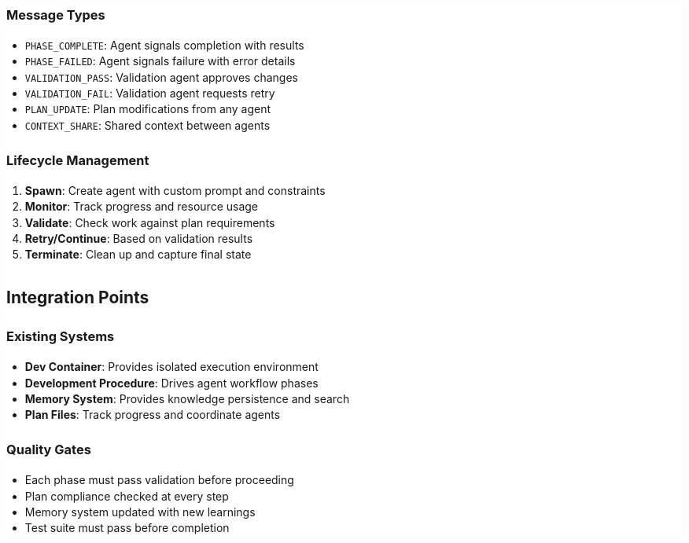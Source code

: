 ### Message Types
- `PHASE_COMPLETE`: Agent signals completion with results
- `PHASE_FAILED`: Agent signals failure with error details
- `VALIDATION_PASS`: Validation agent approves changes
- `VALIDATION_FAIL`: Validation agent requests retry
- `PLAN_UPDATE`: Plan modifications from any agent
- `CONTEXT_SHARE`: Shared context between agents

### Lifecycle Management
1. **Spawn**: Create agent with custom prompt and constraints
2. **Monitor**: Track progress and resource usage
3. **Validate**: Check work against plan requirements
4. **Retry/Continue**: Based on validation results
5. **Terminate**: Clean up and capture final state

## Integration Points

### Existing Systems
- **Dev Container**: Provides isolated execution environment
- **Development Procedure**: Drives agent workflow phases
- **Memory System**: Provides knowledge persistence and search
- **Plan Files**: Track progress and coordinate agents

### Quality Gates
- Each phase must pass validation before proceeding
- Plan compliance checked at every step
- Memory system updated with new learnings
- Test suite must pass before completion
